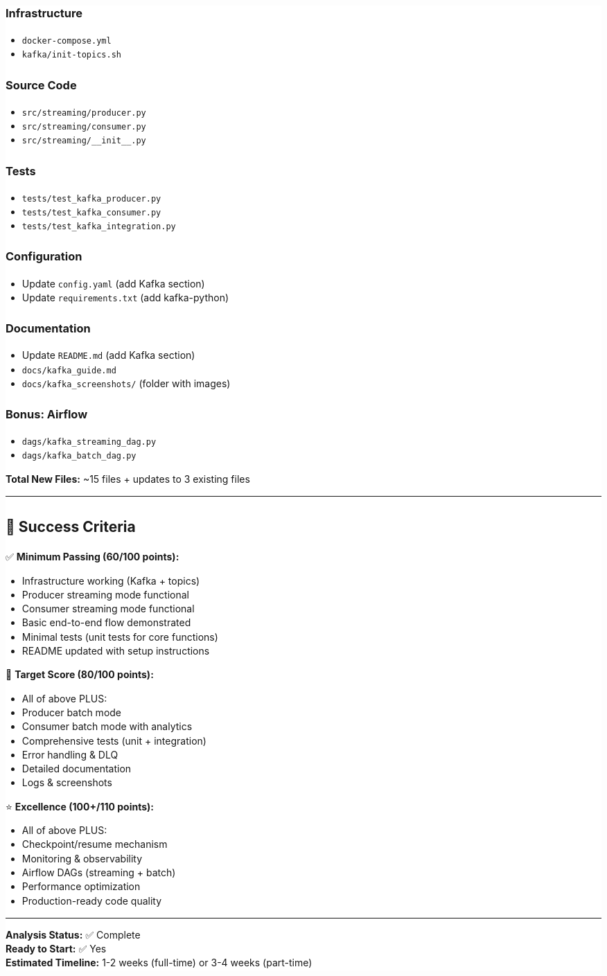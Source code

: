 ### Infrastructure
- `docker-compose.yml`
- `kafka/init-topics.sh`

### Source Code
- `src/streaming/producer.py`
- `src/streaming/consumer.py`
- `src/streaming/__init__.py`

### Tests
- `tests/test_kafka_producer.py`
- `tests/test_kafka_consumer.py`
- `tests/test_kafka_integration.py`

### Configuration
- Update `config.yaml` (add Kafka section)
- Update `requirements.txt` (add kafka-python)

### Documentation
- Update `README.md` (add Kafka section)
- `docs/kafka_guide.md`
- `docs/kafka_screenshots/` (folder with images)

### Bonus: Airflow
- `dags/kafka_streaming_dag.py`
- `dags/kafka_batch_dag.py`

**Total New Files:** ~15 files + updates to 3 existing files

---

## 🚀 Success Criteria

✅ **Minimum Passing (60/100 points):**
- Infrastructure working (Kafka + topics)
- Producer streaming mode functional
- Consumer streaming mode functional
- Basic end-to-end flow demonstrated
- Minimal tests (unit tests for core functions)
- README updated with setup instructions

🎯 **Target Score (80/100 points):**
- All of above PLUS:
- Producer batch mode
- Consumer batch mode with analytics
- Comprehensive tests (unit + integration)
- Error handling & DLQ
- Detailed documentation
- Logs & screenshots

⭐ **Excellence (100+/110 points):**
- All of above PLUS:
- Checkpoint/resume mechanism
- Monitoring & observability
- Airflow DAGs (streaming + batch)
- Performance optimization
- Production-ready code quality

---

**Analysis Status:** ✅ Complete  
**Ready to Start:** ✅ Yes  
**Estimated Timeline:** 1-2 weeks (full-time) or 3-4 weeks (part-time)

